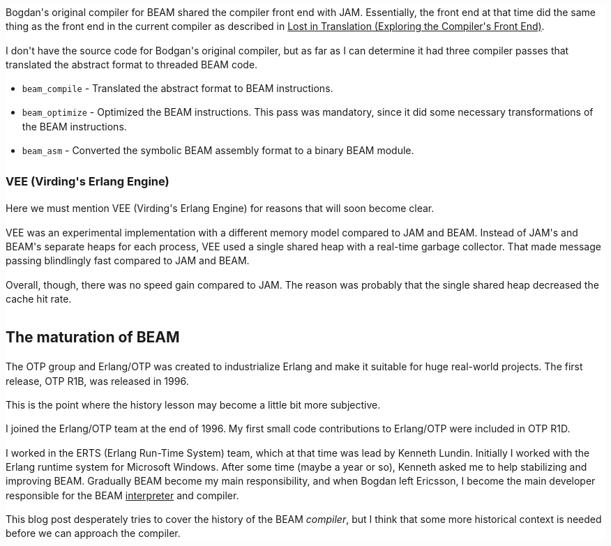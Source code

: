 [threaded code]: https://en.wikipedia.org/wiki/Threaded_code
[interpreter]: https://en.wikipedia.org/wiki/Interpreter_(computing)

Bogdan's original compiler for BEAM shared the compiler front end with
JAM. Essentially, the front end at that time did the same thing as the
front end in the current compiler as described in [Lost in Translation
(Exploring the Compiler's Front End)][front end].

I don't have the source code for Bodgan's original compiler,
but as far as I can determine it had three compiler passes that
translated the abstract format to threaded BEAM code.

* `beam_compile` - Translated the abstract format to BEAM instructions.

* `beam_optimize` - Optimized the BEAM instructions. This pass was mandatory,
since it did some necessary transformations of the BEAM instructions.

* `beam_asm` - Converted the symbolic BEAM assembly format to a binary
BEAM module.

[front end]: http://blog.erlang.org/compiler-lost-in-translation

### VEE (Virding's Erlang Engine)

Here we must mention VEE (Virding's Erlang Engine) for reasons that
will soon become clear.

VEE was an experimental implementation with a different memory model
compared to JAM and BEAM. Instead of JAM's and BEAM's separate heaps
for each process, VEE used a single shared heap with a real-time
garbage collector.  That made message passing blindlingly fast
compared to JAM and BEAM.

Overall, though, there was no speed gain compared to JAM. The reason
was probably that the single shared heap decreased the cache hit
rate.

## The maturation of BEAM

The OTP group and Erlang/OTP was created to industrialize Erlang and
make it suitable for huge real-world projects. The first release, OTP
R1B, was released in 1996.

This is the point where the history lesson may become a little bit
more subjective.

I joined the Erlang/OTP team at the end of 1996. My first small
code contributions to Erlang/OTP were included in OTP R1D.

I worked in the ERTS (Erlang Run-Time System) team, which at that time
was lead by Kenneth Lundin. Initially I worked with the Erlang runtime
system for Microsoft Windows. After some time (maybe a year or so),
Kenneth asked me to help stabilizing and improving BEAM. Gradually
BEAM become my main responsibility, and when Bogdan left Ericsson, I
become the main developer responsible for the BEAM [interpreter] and
compiler.

This blog post desperately tries to cover the history of the BEAM
*compiler*, but I think that some more historical context is needed
before we can approach the compiler.


[mike]: http://www.erlang-factory.com/conference/ErlangUserConference2013/speakers/MikeWilliams
[joe]: https://github.com/joearms
[robert]: https://github.com/rvirding
[axd301]: http://citeseerx.ist.psu.edu/viewdoc/download?doi=10.1.1.140.9122&rep=rep1&type=pdf
[beam1997]: http://www.cs-lab.org/historical_beam_instruction_set.html
[tonyrog]: https://github.com/tonyrog
[makeops]: https://github.com/erlang/otp/blob/OTP-21.0-rc1/erts/emulator/internal_doc/beam_makeops.md
[beam file format]: http://www.erlang.se/~bjorn/beam_file_format.html
[folding]: https://en.wikipedia.org/wiki/Constant_folding
[peytonjones]: https://www.microsoft.com/en-us/research/publication/the-implementation-of-functional-programming-languages/
[hipe]: https://www.it.uu.se/research/group/hipe/
[carlsson]: https://github.com/richcarl
[core]: https://www.it.uu.se/research/group/hipe/cerl/doc/core_erlang-1.0.3.pdf
[sys_core_fold]: http://blog.erlang.org/core-erlang-optimizations